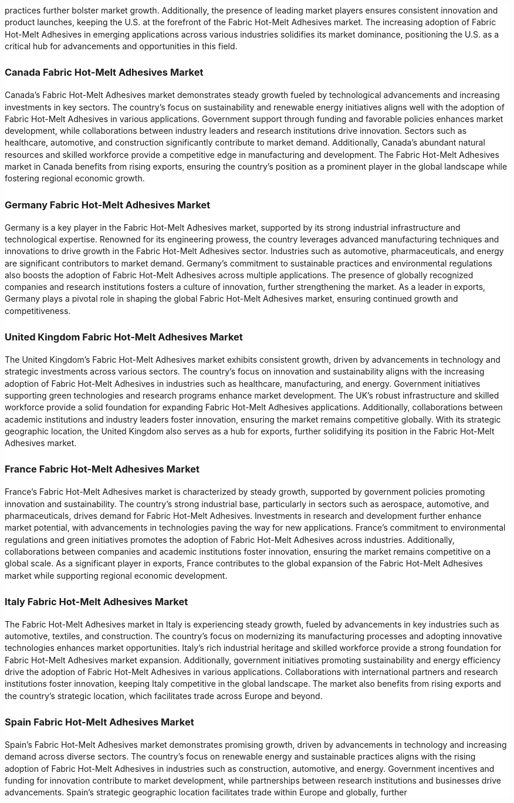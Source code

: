 practices further bolster market growth. Additionally, the presence of leading market players ensures consistent innovation and product launches, keeping the U.S. at the forefront of the Fabric Hot-Melt Adhesives market. The increasing adoption of Fabric Hot-Melt Adhesives in emerging applications across various industries solidifies its market dominance, positioning the U.S. as a critical hub for advancements and opportunities in this field.</p><h3>Canada Fabric Hot-Melt Adhesives Market</h3><p>Canada&rsquo;s Fabric Hot-Melt Adhesives market demonstrates steady growth fueled by technological advancements and increasing investments in key sectors. The country&rsquo;s focus on sustainability and renewable energy initiatives aligns well with the adoption of Fabric Hot-Melt Adhesives in various applications. Government support through funding and favorable policies enhances market development, while collaborations between industry leaders and research institutions drive innovation. Sectors such as healthcare, automotive, and construction significantly contribute to market demand. Additionally, Canada&rsquo;s abundant natural resources and skilled workforce provide a competitive edge in manufacturing and development. The Fabric Hot-Melt Adhesives market in Canada benefits from rising exports, ensuring the country&rsquo;s position as a prominent player in the global landscape while fostering regional economic growth.</p><h3>Germany Fabric Hot-Melt Adhesives Market</h3><p>Germany is a key player in the Fabric Hot-Melt Adhesives market, supported by its strong industrial infrastructure and technological expertise. Renowned for its engineering prowess, the country leverages advanced manufacturing techniques and innovations to drive growth in the Fabric Hot-Melt Adhesives sector. Industries such as automotive, pharmaceuticals, and energy are significant contributors to market demand. Germany&rsquo;s commitment to sustainable practices and environmental regulations also boosts the adoption of Fabric Hot-Melt Adhesives across multiple applications. The presence of globally recognized companies and research institutions fosters a culture of innovation, further strengthening the market. As a leader in exports, Germany plays a pivotal role in shaping the global Fabric Hot-Melt Adhesives market, ensuring continued growth and competitiveness.</p><h3>United Kingdom Fabric Hot-Melt Adhesives Market</h3><p>The United Kingdom&rsquo;s Fabric Hot-Melt Adhesives market exhibits consistent growth, driven by advancements in technology and strategic investments across various sectors. The country&rsquo;s focus on innovation and sustainability aligns with the increasing adoption of Fabric Hot-Melt Adhesives in industries such as healthcare, manufacturing, and energy. Government initiatives supporting green technologies and research programs enhance market development. The UK&rsquo;s robust infrastructure and skilled workforce provide a solid foundation for expanding Fabric Hot-Melt Adhesives applications. Additionally, collaborations between academic institutions and industry leaders foster innovation, ensuring the market remains competitive globally. With its strategic geographic location, the United Kingdom also serves as a hub for exports, further solidifying its position in the Fabric Hot-Melt Adhesives market.</p><h3>France Fabric Hot-Melt Adhesives Market</h3><p>France&rsquo;s Fabric Hot-Melt Adhesives market is characterized by steady growth, supported by government policies promoting innovation and sustainability. The country&rsquo;s strong industrial base, particularly in sectors such as aerospace, automotive, and pharmaceuticals, drives demand for Fabric Hot-Melt Adhesives. Investments in research and development further enhance market potential, with advancements in technologies paving the way for new applications. France&rsquo;s commitment to environmental regulations and green initiatives promotes the adoption of Fabric Hot-Melt Adhesives across industries. Additionally, collaborations between companies and academic institutions foster innovation, ensuring the market remains competitive on a global scale. As a significant player in exports, France contributes to the global expansion of the Fabric Hot-Melt Adhesives market while supporting regional economic development.</p><h3>Italy Fabric Hot-Melt Adhesives Market</h3><p>The Fabric Hot-Melt Adhesives market in Italy is experiencing steady growth, fueled by advancements in key industries such as automotive, textiles, and construction. The country&rsquo;s focus on modernizing its manufacturing processes and adopting innovative technologies enhances market opportunities. Italy&rsquo;s rich industrial heritage and skilled workforce provide a strong foundation for Fabric Hot-Melt Adhesives market expansion. Additionally, government initiatives promoting sustainability and energy efficiency drive the adoption of Fabric Hot-Melt Adhesives in various applications. Collaborations with international partners and research institutions foster innovation, keeping Italy competitive in the global landscape. The market also benefits from rising exports and the country&rsquo;s strategic location, which facilitates trade across Europe and beyond.</p><h3>Spain Fabric Hot-Melt Adhesives Market</h3><p>Spain&rsquo;s Fabric Hot-Melt Adhesives market demonstrates promising growth, driven by advancements in technology and increasing demand across diverse sectors. The country&rsquo;s focus on renewable energy and sustainable practices aligns with the rising adoption of Fabric Hot-Melt Adhesives in industries such as construction, automotive, and energy. Government incentives and funding for innovation contribute to market development, while partnerships between research institutions and businesses drive advancements. Spain&rsquo;s strategic geographic location facilitates trade within Europe and globally, further